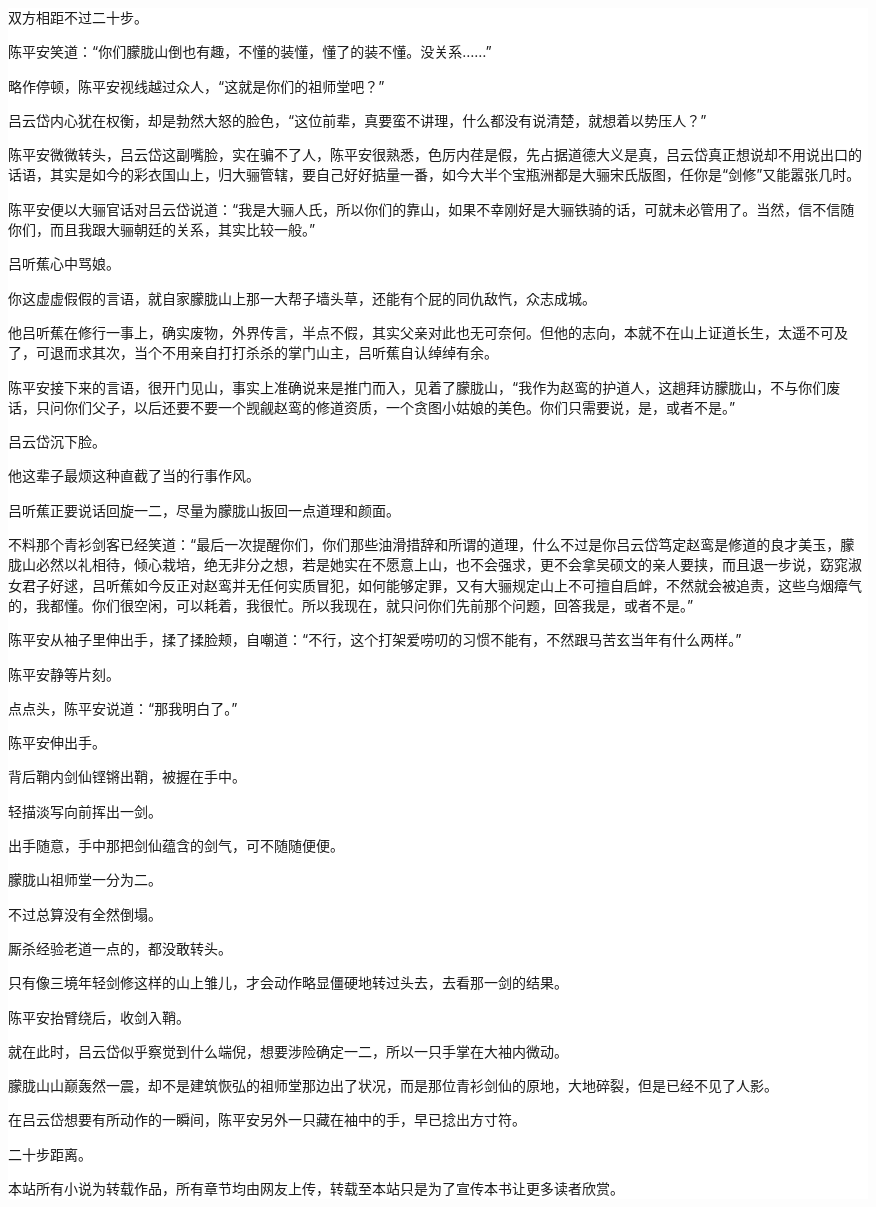   双方相距不过二十步。

   陈平安笑道：“你们朦胧山倒也有趣，不懂的装懂，懂了的装不懂。没关系……”

   略作停顿，陈平安视线越过众人，“这就是你们的祖师堂吧？”

   吕云岱内心犹在权衡，却是勃然大怒的脸色，“这位前辈，真要蛮不讲理，什么都没有说清楚，就想着以势压人？”

   陈平安微微转头，吕云岱这副嘴脸，实在骗不了人，陈平安很熟悉，色厉内荏是假，先占据道德大义是真，吕云岱真正想说却不用说出口的话语，其实是如今的彩衣国山上，归大骊管辖，要自己好好掂量一番，如今大半个宝瓶洲都是大骊宋氏版图，任你是“剑修”又能嚣张几时。

   陈平安便以大骊官话对吕云岱说道：“我是大骊人氏，所以你们的靠山，如果不幸刚好是大骊铁骑的话，可就未必管用了。当然，信不信随你们，而且我跟大骊朝廷的关系，其实比较一般。”

   吕听蕉心中骂娘。

   你这虚虚假假的言语，就自家朦胧山上那一大帮子墙头草，还能有个屁的同仇敌忾，众志成城。

   他吕听蕉在修行一事上，确实废物，外界传言，半点不假，其实父亲对此也无可奈何。但他的志向，本就不在山上证道长生，太遥不可及了，可退而求其次，当个不用亲自打打杀杀的掌门山主，吕听蕉自认绰绰有余。

   陈平安接下来的言语，很开门见山，事实上准确说来是推门而入，见着了朦胧山，“我作为赵鸾的护道人，这趟拜访朦胧山，不与你们废话，只问你们父子，以后还要不要一个觊觎赵鸾的修道资质，一个贪图小姑娘的美色。你们只需要说，是，或者不是。”

   吕云岱沉下脸。

   他这辈子最烦这种直截了当的行事作风。

   吕听蕉正要说话回旋一二，尽量为朦胧山扳回一点道理和颜面。

   不料那个青衫剑客已经笑道：“最后一次提醒你们，你们那些油滑措辞和所谓的道理，什么不过是你吕云岱笃定赵鸾是修道的良才美玉，朦胧山必然以礼相待，倾心栽培，绝无非分之想，若是她实在不愿意上山，也不会强求，更不会拿吴硕文的亲人要挟，而且退一步说，窈窕淑女君子好逑，吕听蕉如今反正对赵鸾并无任何实质冒犯，如何能够定罪，又有大骊规定山上不可擅自启衅，不然就会被追责，这些乌烟瘴气的，我都懂。你们很空闲，可以耗着，我很忙。所以我现在，就只问你们先前那个问题，回答我是，或者不是。”

   陈平安从袖子里伸出手，揉了揉脸颊，自嘲道：“不行，这个打架爱唠叨的习惯不能有，不然跟马苦玄当年有什么两样。”

   陈平安静等片刻。

   点点头，陈平安说道：“那我明白了。”

   陈平安伸出手。

   背后鞘内剑仙铿锵出鞘，被握在手中。

   轻描淡写向前挥出一剑。

   出手随意，手中那把剑仙蕴含的剑气，可不随随便便。

   朦胧山祖师堂一分为二。

   不过总算没有全然倒塌。

   厮杀经验老道一点的，都没敢转头。

   只有像三境年轻剑修这样的山上雏儿，才会动作略显僵硬地转过头去，去看那一剑的结果。

   陈平安抬臂绕后，收剑入鞘。

   就在此时，吕云岱似乎察觉到什么端倪，想要涉险确定一二，所以一只手掌在大袖内微动。

   朦胧山山巅轰然一震，却不是建筑恢弘的祖师堂那边出了状况，而是那位青衫剑仙的原地，大地碎裂，但是已经不见了人影。

   在吕云岱想要有所动作的一瞬间，陈平安另外一只藏在袖中的手，早已捻出方寸符。

   二十步距离。

  本站所有小说为转载作品，所有章节均由网友上传，转载至本站只是为了宣传本书让更多读者欣赏。